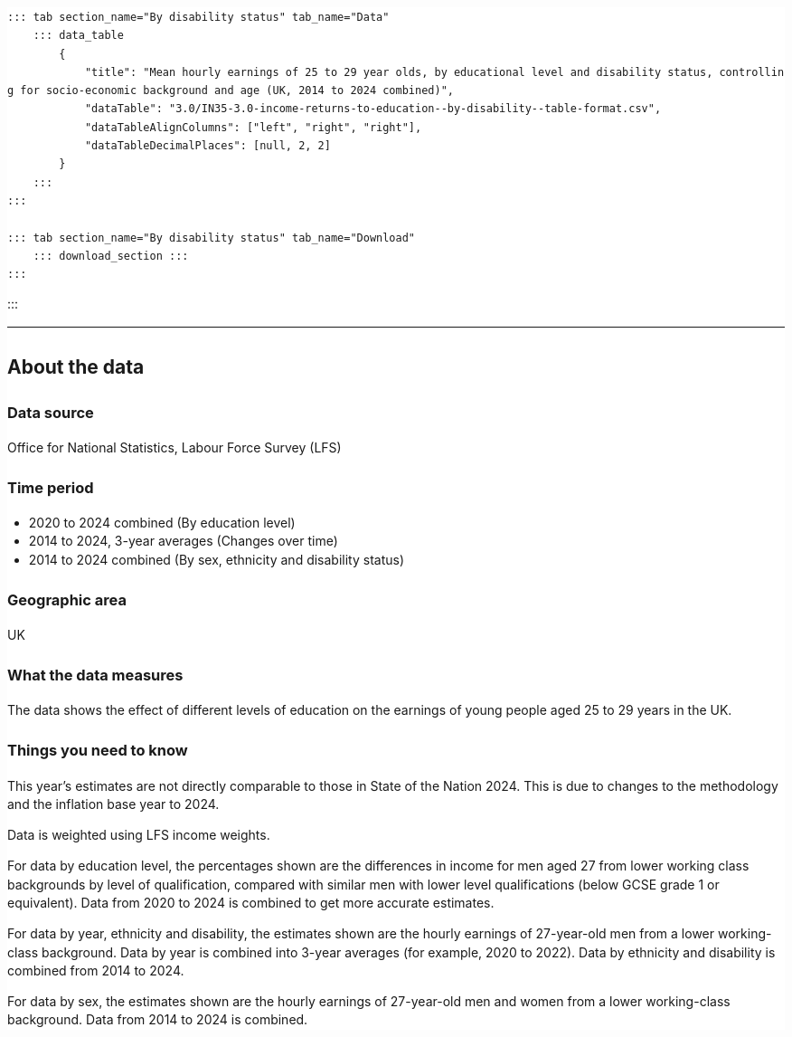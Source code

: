     ::: tab section_name="By disability status" tab_name="Data"
        ::: data_table
            {
                "title": "Mean hourly earnings of 25 to 29 year olds, by educational level and disability status, controlling for socio-economic background and age (UK, 2014 to 2024 combined)",
                "dataTable": "3.0/IN35-3.0-income-returns-to-education--by-disability--table-format.csv",
                "dataTableAlignColumns": ["left", "right", "right"],
                "dataTableDecimalPlaces": [null, 2, 2]
            }
        :::
    :::

    ::: tab section_name="By disability status" tab_name="Download"
        ::: download_section :::
    :::
:::

---

## About the data

### Data source
Office for National Statistics, Labour Force Survey (LFS)

### Time period
* 2020 to 2024 combined (By education level)
* 2014 to 2024, 3-year averages (Changes over time)
* 2014 to 2024 combined (By sex, ethnicity and disability status)

### Geographic area
UK

### What the data measures
The data shows the effect of different levels of education on the earnings of young people aged 25 to 29 years in the UK.

### Things you need to know
This year’s estimates are not directly comparable to those in State of the Nation 2024. This is due to changes to the methodology and the inflation base year to 2024. 

Data is weighted using LFS income weights.

For data by education level, the percentages shown are the differences in income for men aged 27 from lower working class backgrounds by level of qualification, compared with similar men with lower level qualifications (below GCSE grade 1 or equivalent). Data from 2020 to 2024 is combined to get more accurate estimates.

For data by year, ethnicity and disability, the estimates shown are the hourly earnings of 27-year-old men from a lower working-class background. Data by year is combined into 3-year averages (for example, 2020 to 2022). Data by ethnicity and disability is combined from 2014 to 2024.

For data by sex, the estimates shown are the hourly earnings of 27-year-old men and women from a lower working-class background. Data from 2014 to 2024 is combined.
